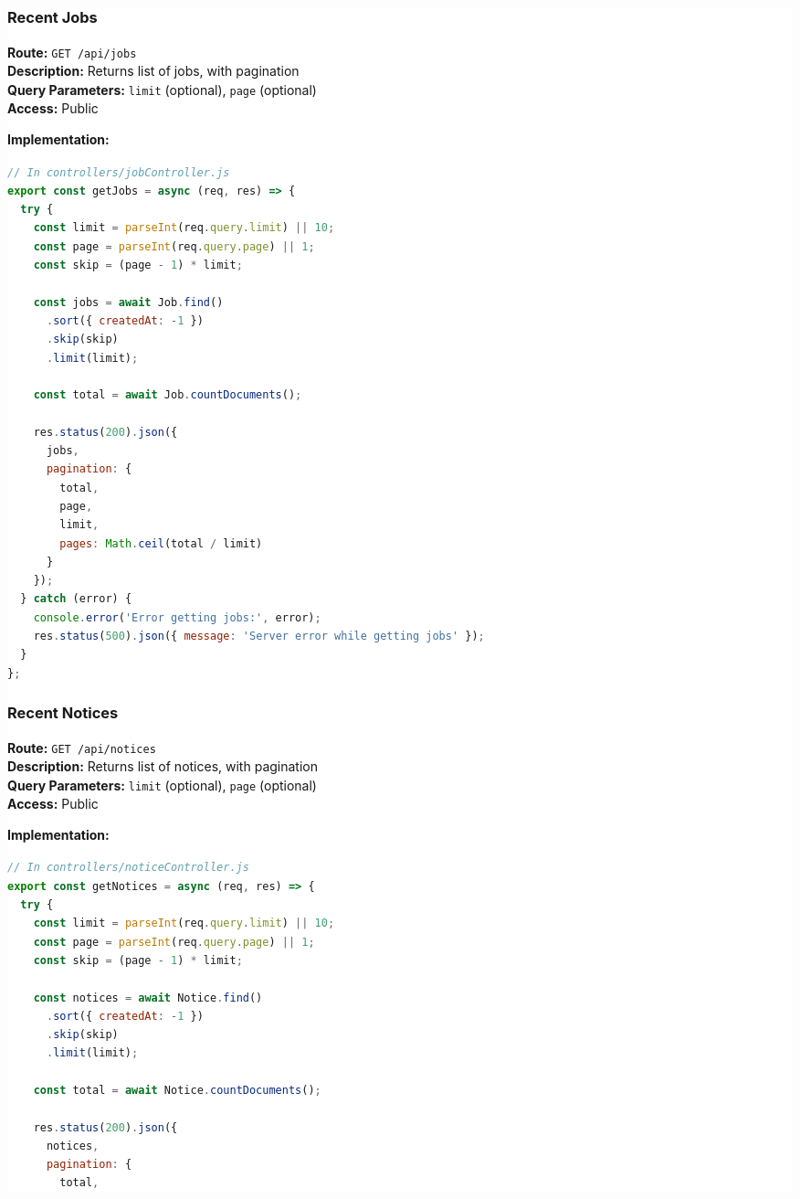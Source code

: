 ### Recent Jobs
**Route:** `GET /api/jobs`  
**Description:** Returns list of jobs, with pagination  
**Query Parameters:** `limit` (optional), `page` (optional)  
**Access:** Public  

**Implementation:**
```javascript
// In controllers/jobController.js
export const getJobs = async (req, res) => {
  try {
    const limit = parseInt(req.query.limit) || 10;
    const page = parseInt(req.query.page) || 1;
    const skip = (page - 1) * limit;
    
    const jobs = await Job.find()
      .sort({ createdAt: -1 })
      .skip(skip)
      .limit(limit);
    
    const total = await Job.countDocuments();
    
    res.status(200).json({
      jobs,
      pagination: {
        total,
        page,
        limit,
        pages: Math.ceil(total / limit)
      }
    });
  } catch (error) {
    console.error('Error getting jobs:', error);
    res.status(500).json({ message: 'Server error while getting jobs' });
  }
};
```

### Recent Notices
**Route:** `GET /api/notices`  
**Description:** Returns list of notices, with pagination  
**Query Parameters:** `limit` (optional), `page` (optional)  
**Access:** Public  

**Implementation:**
```javascript
// In controllers/noticeController.js
export const getNotices = async (req, res) => {
  try {
    const limit = parseInt(req.query.limit) || 10;
    const page = parseInt(req.query.page) || 1;
    const skip = (page - 1) * limit;
    
    const notices = await Notice.find()
      .sort({ createdAt: -1 })
      .skip(skip)
      .limit(limit);
    
    const total = await Notice.countDocuments();
    
    res.status(200).json({
      notices,
      pagination: {
        total,
```